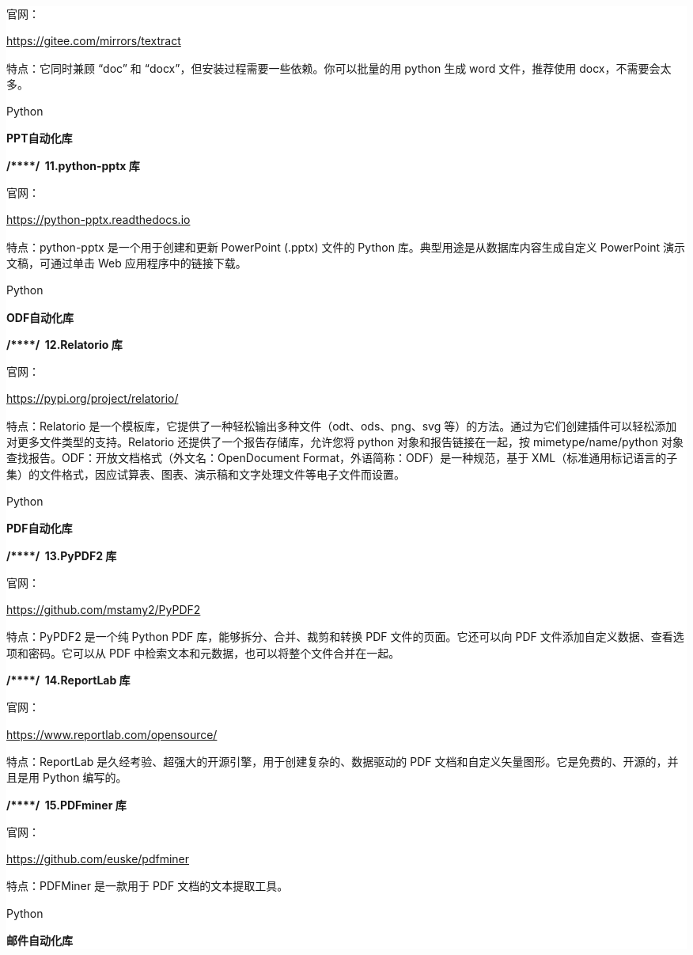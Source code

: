 官网：

https://gitee.com/mirrors/textract

特点：它同时兼顾 “doc” 和 “docx”，但安装过程需要一些依赖。你可以批量的用 python 生成 word 文件，推荐使用 docx，不需要会太多。

Python

**PPT自动化库**

**/****/  11.python-pptx 库**

官网：

https://python-pptx.readthedocs.io

特点：python-pptx 是一个用于创建和更新 PowerPoint (.pptx) 文件的 Python 库。典型用途是从数据库内容生成自定义 PowerPoint 演示文稿，可通过单击 Web 应用程序中的链接下载。

Python

**ODF自动化库**

**/****/  12.Relatorio 库**

官网：

https://pypi.org/project/relatorio/

特点：Relatorio 是一个模板库，它提供了一种轻松输出多种文件（odt、ods、png、svg 等）的方法。通过为它们创建插件可以轻松添加对更多文件类型的支持。Relatorio 还提供了一个报告存储库，允许您将 python 对象和报告链接在一起，按 mimetype/name/python 对象查找报告。ODF：开放文档格式（外文名：OpenDocument Format，外语简称：ODF）是一种规范，基于 XML（标准通用标记语言的子集）的文件格式，因应试算表、图表、演示稿和文字处理文件等电子文件而设置。

Python

**PDF自动化库**

**/****/  13.PyPDF2 库**

官网：

https://github.com/mstamy2/PyPDF2

特点：PyPDF2 是一个纯 Python PDF 库，能够拆分、合并、裁剪和转换 PDF 文件的页面。它还可以向 PDF 文件添加自定义数据、查看选项和密码。它可以从 PDF 中检索文本和元数据，也可以将整个文件合并在一起。

**/****/  14.ReportLab 库**

官网：

https://www.reportlab.com/opensource/

特点：ReportLab 是久经考验、超强大的开源引擎，用于创建复杂的、数据驱动的 PDF 文档和自定义矢量图形。它是免费的、开源的，并且是用 Python 编写的。

**/****/  15.PDFminer 库**

官网：

https://github.com/euske/pdfminer

特点：PDFMiner 是一款用于 PDF 文档的文本提取工具。

Python

**邮件自动化库**
